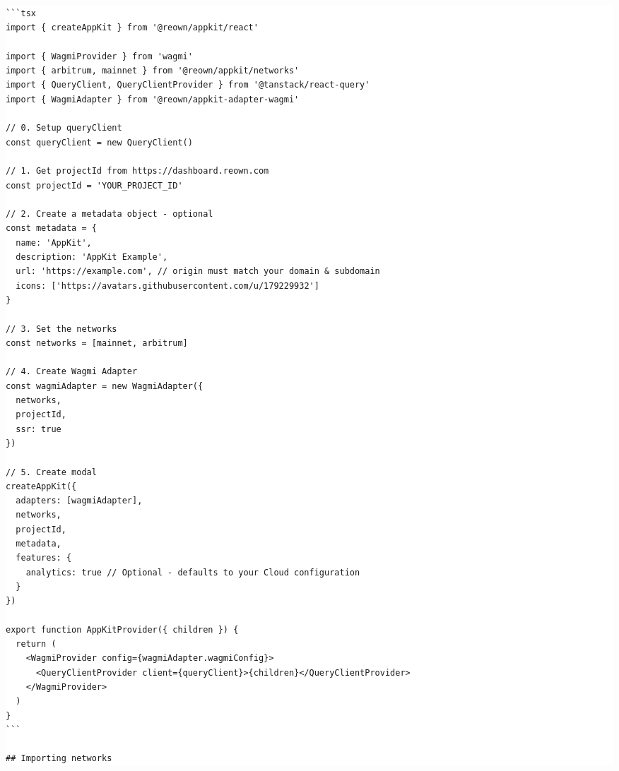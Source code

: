     ```tsx
    import { createAppKit } from '@reown/appkit/react'

    import { WagmiProvider } from 'wagmi'
    import { arbitrum, mainnet } from '@reown/appkit/networks'
    import { QueryClient, QueryClientProvider } from '@tanstack/react-query'
    import { WagmiAdapter } from '@reown/appkit-adapter-wagmi'

    // 0. Setup queryClient
    const queryClient = new QueryClient()

    // 1. Get projectId from https://dashboard.reown.com
    const projectId = 'YOUR_PROJECT_ID'

    // 2. Create a metadata object - optional
    const metadata = {
      name: 'AppKit',
      description: 'AppKit Example',
      url: 'https://example.com', // origin must match your domain & subdomain
      icons: ['https://avatars.githubusercontent.com/u/179229932']
    }

    // 3. Set the networks
    const networks = [mainnet, arbitrum]

    // 4. Create Wagmi Adapter
    const wagmiAdapter = new WagmiAdapter({
      networks,
      projectId,
      ssr: true
    })

    // 5. Create modal
    createAppKit({
      adapters: [wagmiAdapter],
      networks,
      projectId,
      metadata,
      features: {
        analytics: true // Optional - defaults to your Cloud configuration
      }
    })

    export function AppKitProvider({ children }) {
      return (
        <WagmiProvider config={wagmiAdapter.wagmiConfig}>
          <QueryClientProvider client={queryClient}>{children}</QueryClientProvider>
        </WagmiProvider>
      )
    }
    ```

    ## Importing networks
